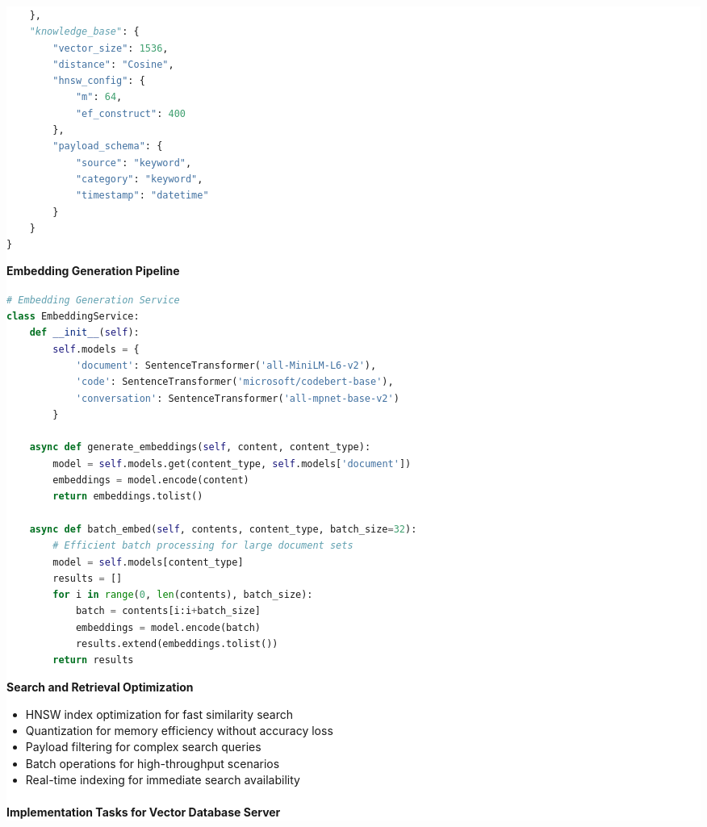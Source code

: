 ```python
    },
    "knowledge_base": {
        "vector_size": 1536,
        "distance": "Cosine",
        "hnsw_config": {
            "m": 64,
            "ef_construct": 400
        },
        "payload_schema": {
            "source": "keyword",
            "category": "keyword",
            "timestamp": "datetime"
        }
    }
}
```

**Embedding Generation Pipeline**
```python
# Embedding Generation Service
class EmbeddingService:
    def __init__(self):
        self.models = {
            'document': SentenceTransformer('all-MiniLM-L6-v2'),
            'code': SentenceTransformer('microsoft/codebert-base'),
            'conversation': SentenceTransformer('all-mpnet-base-v2')
        }
    
    async def generate_embeddings(self, content, content_type):
        model = self.models.get(content_type, self.models['document'])
        embeddings = model.encode(content)
        return embeddings.tolist()
    
    async def batch_embed(self, contents, content_type, batch_size=32):
        # Efficient batch processing for large document sets
        model = self.models[content_type]
        results = []
        for i in range(0, len(contents), batch_size):
            batch = contents[i:i+batch_size]
            embeddings = model.encode(batch)
            results.extend(embeddings.tolist())
        return results
```

**Search and Retrieval Optimization**
- HNSW index optimization for fast similarity search
- Quantization for memory efficiency without accuracy loss
- Payload filtering for complex search queries
- Batch operations for high-throughput scenarios
- Real-time indexing for immediate search availability

#### Implementation Tasks for Vector Database Server
